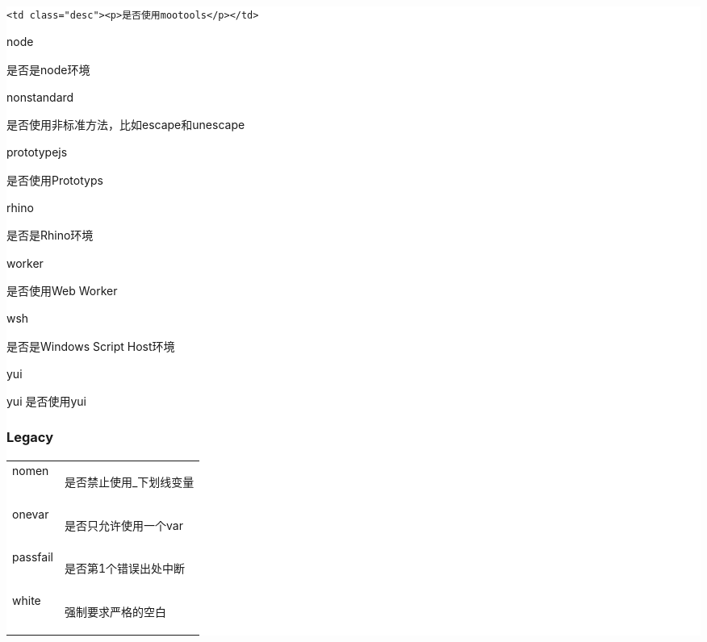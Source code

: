     <td class="desc"><p>是否使用mootools</p></td>
  </tr>
  <tr>
    <td id="node" class="name">node</td>
    <td class="desc"><p>是否是node环境</p></td>
  </tr>
  <tr>
    <td id="nonstandard" class="name">nonstandard</td>
    <td class="desc"><p>是否使用非标准方法，比如escape和unescape</p></td>
  </tr>
  <tr>
    <td id="prototypejs" class="name">prototypejs</td>
    <td class="desc"><p>是否使用Prototyps</p></td>
  </tr>
  <tr>
    <td id="rhino" class="name">rhino</td>
    <td class="desc"><p>是否是Rhino环境</p></td>
  </tr>
  <tr>
    <td id="worker" class="name">worker</td>
    <td class="desc"><p>是否使用Web Worker</p></td>
  </tr>
  <tr>
    <td id="wsh" class="name">wsh</td>
    <td class="desc"><p>是否是Windows Script Host环境</p></td>
  </tr>
  <tr>
    <td id="yui" class="name">yui</td>
    <td class="desc"><p>yui 是否使用yui</p></td>
</tr></tbody></table>

### Legacy
<table class="options table table-bordered table-striped"><tbody><tr>
    <td id="nomen" class="name">nomen</td>
    <td class="desc"><p>是否禁止使用_下划线变量</p></td>
  </tr>
  <tr>
    <td id="onevar" class="name">onevar</td>
    <td class="desc"><p>是否只允许使用一个var</p></td>
    </tr>
    <tr>
      <td id="passfail" class="name">passfail</td>
      <td class="desc"><p>是否第1个错误出处中断</p></td>
    </tr>
    <tr>
      <td id="white" class="name">white</td>
      <td class="desc"><p>强制要求严格的空白</p></td>
  </tr></tbody>
</table>

